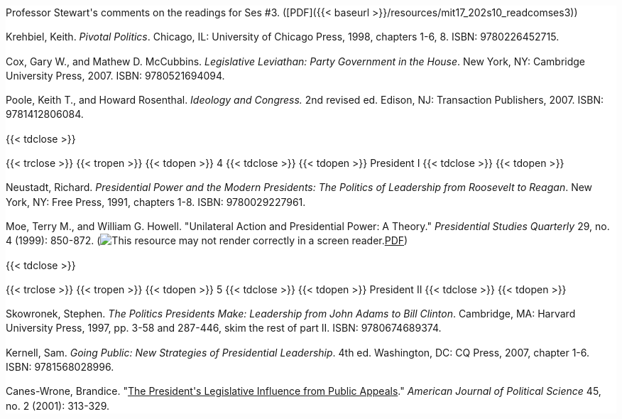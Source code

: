 
Professor Stewart's comments on the readings for Ses #3. ([PDF]({{< baseurl >}}/resources/mit17_202s10_readcomses3))

Krehbiel, Keith. _Pivotal Politics_. Chicago, IL: University of Chicago Press, 1998, chapters 1-6, 8. ISBN: 9780226452715.

Cox, Gary W., and Mathew D. McCubbins. _Legislative Leviathan: Party Government in the House_. New York, NY: Cambridge University Press, 2007. ISBN: 9780521694094.

Poole, Keith T., and Howard Rosenthal. _Ideology and Congress._ 2nd revised ed. Edison, NJ: Transaction Publishers, 2007. ISBN: 9781412806084.


{{< tdclose >}}

{{< trclose >}}
{{< tropen >}}
{{< tdopen >}}
4
{{< tdclose >}}
{{< tdopen >}}
President I
{{< tdclose >}}
{{< tdopen >}}


Neustadt, Richard. _Presidential Power and the Modern Presidents: The Politics of Leadership from Roosevelt to Reagan_. New York, NY: Free Press, 1991, chapters 1-8. ISBN: 9780029227961.

Moe, Terry M., and William G. Howell. "Unilateral Action and Presidential Power: A Theory." _Presidential Studies Quarterly_ 29, no. 4 (1999): 850-872. (![This resource may not render correctly in a screen reader.](/images/inacessible.gif)[PDF](http://home.uchicago.edu/~whowell/papers/UnilateralAction.pdf))


{{< tdclose >}}

{{< trclose >}}
{{< tropen >}}
{{< tdopen >}}
5
{{< tdclose >}}
{{< tdopen >}}
President II
{{< tdclose >}}
{{< tdopen >}}


Skowronek, Stephen. _The Politics Presidents Make: Leadership from John Adams to Bill Clinton_. Cambridge, MA: Harvard University Press, 1997, pp. 3-58 and 287-446, skim the rest of part II. ISBN: 9780674689374.

Kernell, Sam. _Going Public: New Strategies of Presidential Leadership_. 4th ed. Washington, DC: CQ Press, 2007, chapter 1-6. ISBN: 9781568028996.

Canes-Wrone, Brandice. "[The President's Legislative Influence from Public Appeals](http://www.jstor.org/stable/2669343)." _American Journal of Political Science_ 45, no. 2 (2001): 313-329.
